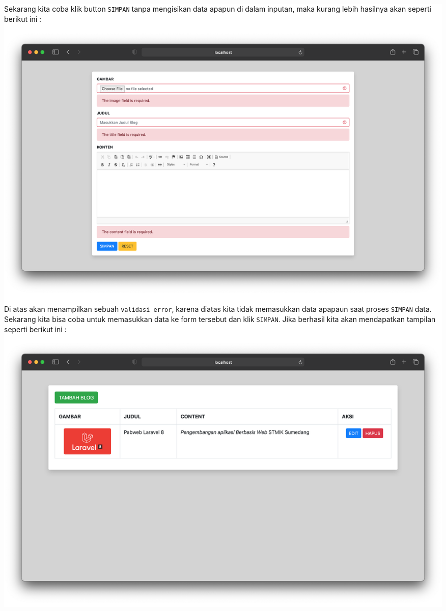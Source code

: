 Sekarang kita coba klik button `SIMPAN` tanpa mengisikan data apapun di dalam inputan, maka kurang lebih hasilnya akan seperti berikut ini :

![5](assets/img/Screen%20Shot%202021-05-30%20at%209.39.10%20PM.png)

Di atas akan menampilkan sebuah `validasi error`, karena diatas kita tidak memasukkan data apapaun saat proses `SIMPAN` data. Sekarang kita bisa coba untuk memasukkan data ke form tersebut dan klik `SIMPAN`. Jika berhasil kita akan mendapatkan tampilan seperti berikut ini :

![4](assets/img/Screen%20Shot%202021-05-30%20at%2011.21.49%20PM.png)
